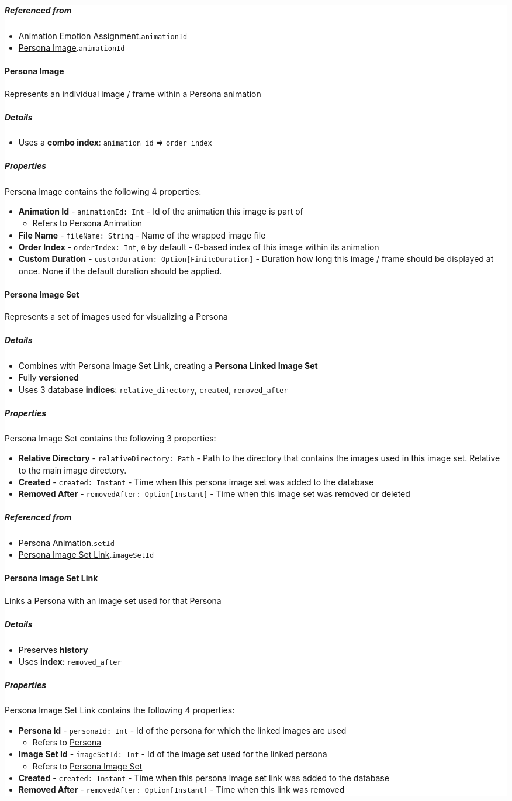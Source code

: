 ##### Referenced from
- [Animation Emotion Assignment](#animation-emotion-assignment).`animationId`
- [Persona Image](#persona-image).`animationId`

#### Persona Image
Represents an individual image / frame within a Persona animation

##### Details
- Uses a **combo index**: `animation_id` => `order_index`

##### Properties
Persona Image contains the following 4 properties:
- **Animation Id** - `animationId: Int` - Id of the animation this image is part of
  - Refers to [Persona Animation](#persona-animation)
- **File Name** - `fileName: String` - Name of the wrapped image file
- **Order Index** - `orderIndex: Int`, `0` by default - 0-based index of this image within its animation
- **Custom Duration** - `customDuration: Option[FiniteDuration]` - Duration how long this image / frame should be displayed at once. 
None if the default duration should be applied.

#### Persona Image Set
Represents a set of images used for visualizing a Persona

##### Details
- Combines with [Persona Image Set Link](#persona-image-set-link), creating a **Persona Linked Image Set**
- Fully **versioned**
- Uses 3 database **indices**: `relative_directory`, `created`, `removed_after`

##### Properties
Persona Image Set contains the following 3 properties:
- **Relative Directory** - `relativeDirectory: Path` - Path to the directory that contains the images used in this image set. 
Relative to the main image directory.
- **Created** - `created: Instant` - Time when this persona image set was added to the database
- **Removed After** - `removedAfter: Option[Instant]` - Time when this image set was removed or deleted

##### Referenced from
- [Persona Animation](#persona-animation).`setId`
- [Persona Image Set Link](#persona-image-set-link).`imageSetId`

#### Persona Image Set Link
Links a Persona with an image set used for that Persona

##### Details
- Preserves **history**
- Uses **index**: `removed_after`

##### Properties
Persona Image Set Link contains the following 4 properties:
- **Persona Id** - `personaId: Int` - Id of the persona for which the linked images are used
  - Refers to [Persona](#persona)
- **Image Set Id** - `imageSetId: Int` - Id of the image set used for the linked persona
  - Refers to [Persona Image Set](#persona-image-set)
- **Created** - `created: Instant` - Time when this persona image set link was added to the database
- **Removed After** - `removedAfter: Option[Instant]` - Time when this link was removed
